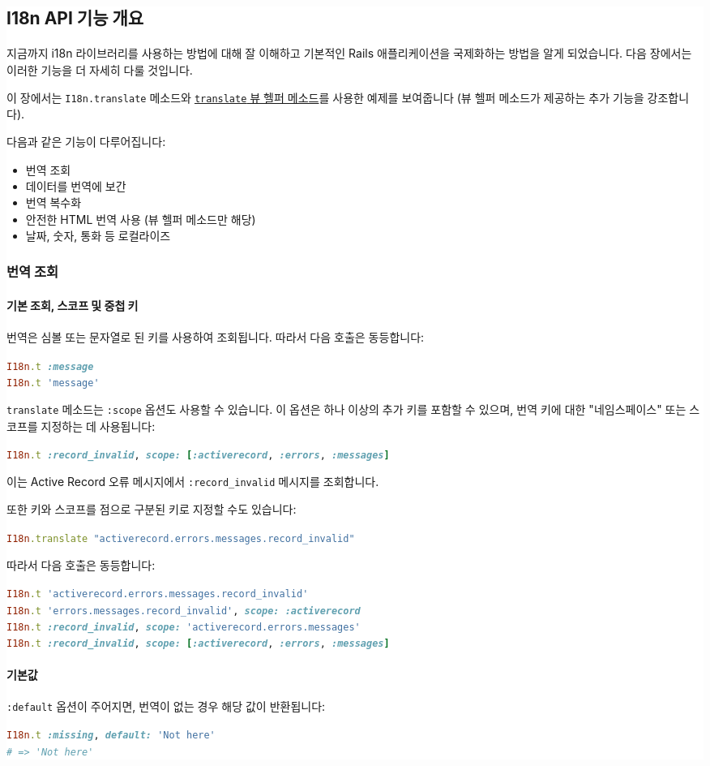 I18n API 기능 개요
---------------------------------

지금까지 i18n 라이브러리를 사용하는 방법에 대해 잘 이해하고 기본적인 Rails 애플리케이션을 국제화하는 방법을 알게 되었습니다. 다음 장에서는 이러한 기능을 더 자세히 다룰 것입니다.

이 장에서는 `I18n.translate` 메소드와 [`translate` 뷰 헬퍼 메소드](https://api.rubyonrails.org/classes/ActionView/Helpers/TranslationHelper.html#method-i-translate)를 사용한 예제를 보여줍니다 (뷰 헬퍼 메소드가 제공하는 추가 기능을 강조합니다).

다음과 같은 기능이 다루어집니다:

* 번역 조회
* 데이터를 번역에 보간
* 번역 복수화
* 안전한 HTML 번역 사용 (뷰 헬퍼 메소드만 해당)
* 날짜, 숫자, 통화 등 로컬라이즈

### 번역 조회

#### 기본 조회, 스코프 및 중첩 키

번역은 심볼 또는 문자열로 된 키를 사용하여 조회됩니다. 따라서 다음 호출은 동등합니다:

```ruby
I18n.t :message
I18n.t 'message'
```

`translate` 메소드는 `:scope` 옵션도 사용할 수 있습니다. 이 옵션은 하나 이상의 추가 키를 포함할 수 있으며, 번역 키에 대한 "네임스페이스" 또는 스코프를 지정하는 데 사용됩니다:

```ruby
I18n.t :record_invalid, scope: [:activerecord, :errors, :messages]
```

이는 Active Record 오류 메시지에서 `:record_invalid` 메시지를 조회합니다.

또한 키와 스코프를 점으로 구분된 키로 지정할 수도 있습니다:

```ruby
I18n.translate "activerecord.errors.messages.record_invalid"
```

따라서 다음 호출은 동등합니다:

```ruby
I18n.t 'activerecord.errors.messages.record_invalid'
I18n.t 'errors.messages.record_invalid', scope: :activerecord
I18n.t :record_invalid, scope: 'activerecord.errors.messages'
I18n.t :record_invalid, scope: [:activerecord, :errors, :messages]
```

#### 기본값

`:default` 옵션이 주어지면, 번역이 없는 경우 해당 값이 반환됩니다:

```ruby
I18n.t :missing, default: 'Not here'
# => 'Not here'
```


[^1]: 또는 [위키백과](https://ko.wikipedia.org/wiki/%EA%B5%AD%EC%A0%81%ED%96%89%EB%A0%AC%EA%B3%BC_%EB%B2%88%EC%97%AD%ED%96%89%EB%A0%AC)를 인용하면 다음과 같습니다: _"국제화는 소프트웨어 응용 프로그램을 공학적인 변경 없이 다양한 언어와 지역에 적응할 수 있도록 설계하는 과정입니다. 지역화는 특정 지역이나 언어에 대해 소프트웨어를 적응시키기 위해 로케일별 구성 요소를 추가하고 텍스트를 번역하는 과정입니다."_
[^2]: 다른 백엔드는 다른 형식을 사용하도록 허용하거나 요구할 수 있습니다. 예를 들어 GetText 백엔드는 GetText 파일을 읽을 수 있을 수 있습니다.
[^3]: 이러한 이유 중 하나는 I18n 기능이 필요하지 않은 애플리케이션에 불필요한 부하를 암시하지 않기 위해서이며, 따라서 영어에 대해서는 가능한 한 I18n 라이브러리를 간단하게 유지해야 합니다. 또 다른 이유는 모든 기존 언어에 대한 I18n과 관련된 모든 문제에 대해 일반적인 해결책을 구현하는 것이 사실상 불가능하기 때문입니다. 따라서 전체 구현을 쉽게 교체할 수 있는 솔루션이 적절합니다. 이는 사용자 정의 기능과 확장을 실험하는 데도 훨씬 쉽게 만들어줍니다.
[`config.active_model.i18n_customize_full_message`]: configuring.html#config-active-model-i18n-customize-full-message